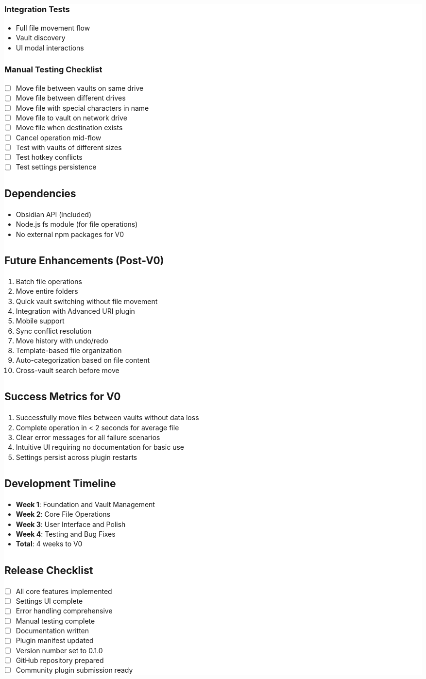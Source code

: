 ### Integration Tests
- Full file movement flow
- Vault discovery
- UI modal interactions

### Manual Testing Checklist
- [ ] Move file between vaults on same drive
- [ ] Move file between different drives
- [ ] Move file with special characters in name
- [ ] Move file to vault on network drive
- [ ] Move file when destination exists
- [ ] Cancel operation mid-flow
- [ ] Test with vaults of different sizes
- [ ] Test hotkey conflicts
- [ ] Test settings persistence

## Dependencies
- Obsidian API (included)
- Node.js fs module (for file operations)
- No external npm packages for V0

## Future Enhancements (Post-V0)
1. Batch file operations
2. Move entire folders
3. Quick vault switching without file movement
4. Integration with Advanced URI plugin
5. Mobile support
6. Sync conflict resolution
7. Move history with undo/redo
8. Template-based file organization
9. Auto-categorization based on file content
10. Cross-vault search before move

## Success Metrics for V0
1. Successfully move files between vaults without data loss
2. Complete operation in < 2 seconds for average file
3. Clear error messages for all failure scenarios
4. Intuitive UI requiring no documentation for basic use
5. Settings persist across plugin restarts

## Development Timeline
- **Week 1**: Foundation and Vault Management
- **Week 2**: Core File Operations
- **Week 3**: User Interface and Polish
- **Week 4**: Testing and Bug Fixes
- **Total**: 4 weeks to V0

## Release Checklist
- [ ] All core features implemented
- [ ] Settings UI complete
- [ ] Error handling comprehensive
- [ ] Manual testing complete
- [ ] Documentation written
- [ ] Plugin manifest updated
- [ ] Version number set to 0.1.0
- [ ] GitHub repository prepared
- [ ] Community plugin submission ready